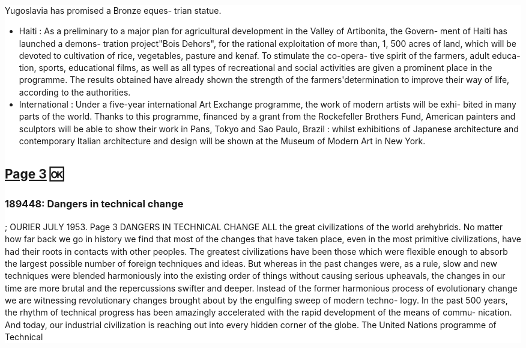 Yugoslavia has promised a Bronze eques-
trian statue.
* Haiti : As a preliminary to a major
plan for agricultural development in
the Valley of Artibonita, the Govern-
ment of Haiti has launched a demons-
tration project"Bois Dehors", for the
rational exploitation of more than, 1, 500
acres of land, which will be devoted to
cultivation of rice, vegetables, pasture
and kenaf. To stimulate the co-opera-
tive spirit of the farmers, adult educa-
tion, sports, educational films, as well
as all types of recreational and social
activities are given a prominent place
in the programme. The results obtained
have already shown the strength of the
farmers'determination to improve their
way of life, according to the authorities.
* International : Under a five-year
international Art Exchange programme,
the work of modern artists will be exhi-
bited in many parts of the world.
Thanks to this programme, financed by
a grant from the Rockefeller Brothers
Fund, American painters and sculptors
will be able to show their work in Pans,
Tokyo and Sao Paulo, Brazil : whilst
exhibitions of Japanese architecture and
contemporary Italian architecture and
design will be shown at the Museum of
Modern Art in New York.
## [Page 3](https://demo.humlab.umu.se/courier/070268engo.pdf#page=3) 🆗
### 189448: Dangers in technical change
; OURIER JULY 1953. Page 3
DANGERS IN TECHNICAL CHANGE
ALL the great civilizations of the world arehybrids. No matter how far back we go in
history we find that most of the changes
that have taken place, even in the most primitive
civilizations, have had their roots in contacts with
other peoples. The greatest civilizations have
been those which were flexible enough to absorb
the largest possible number of foreign techniques
and ideas.
But whereas in the past changes were, as a
rule, slow and new techniques were blended
harmoniously into the existing order of things
without causing serious upheavals, the changes
in our time are more brutal and the repercussions
swifter and deeper. Instead of the former
harmonious process of evolutionary change we
are witnessing revolutionary changes brought
about by the engulfing sweep of modern techno-
logy.
In the past 500 years, the rhythm of technical
progress has been amazingly accelerated with the
rapid development of the means of commu-
nication. And today, our industrial civilization
is reaching out into every hidden corner of the
globe.
The United Nations programme of Technical